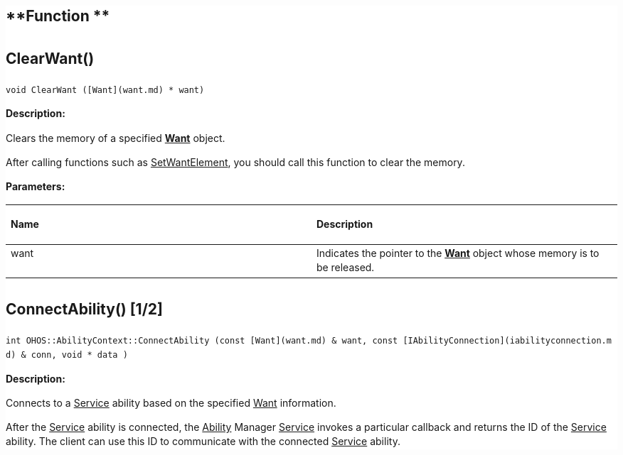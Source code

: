 ## **Function **<a name="section1829026629165623"></a>

## ClearWant\(\)<a name="ga62ca448e092c81497ffdd1f0b1c56938"></a>

```
void ClearWant ([Want](want.md) * want)
```

 **Description:**

Clears the memory of a specified  **[Want](want.md)**  object. 

After calling functions such as  [SetWantElement](abilitykit.md#ga65f4d2eab99497e496dcd493bd0d047e), you should call this function to clear the memory.

**Parameters:**

<a name="table1373929252165623"></a>
<table><thead align="left"><tr id="row470401339165623"><th class="cellrowborder" valign="top" width="50%" id="mcps1.1.3.1.1"><p id="p590635388165623"><a name="p590635388165623"></a><a name="p590635388165623"></a>Name</p>
</th>
<th class="cellrowborder" valign="top" width="50%" id="mcps1.1.3.1.2"><p id="p880335620165623"><a name="p880335620165623"></a><a name="p880335620165623"></a>Description</p>
</th>
</tr>
</thead>
<tbody><tr id="row1987847184165623"><td class="cellrowborder" valign="top" width="50%" headers="mcps1.1.3.1.1 ">want</td>
<td class="cellrowborder" valign="top" width="50%" headers="mcps1.1.3.1.2 ">Indicates the pointer to the <strong id="b1500885093165623"><a name="b1500885093165623"></a><a name="b1500885093165623"></a><a href="want.md">Want</a></strong> object whose memory is to be released. </td>
</tr>
</tbody>
</table>

## ConnectAbility\(\) \[1/2\]<a name="ga4da460ac085a8da1c665f317fcde2ba1"></a>

```
int OHOS::AbilityContext::ConnectAbility (const [Want](want.md) & want, const [IAbilityConnection](iabilityconnection.md) & conn, void * data )
```

 **Description:**

Connects to a  [Service](service.md)  ability based on the specified  [Want](want.md)  information. 

After the  [Service](service.md)  ability is connected, the  [Ability](ohos-ability.md)  Manager  [Service](service.md)  invokes a particular callback and returns the ID of the  [Service](service.md)  ability. The client can use this ID to communicate with the connected  [Service](service.md)  ability.
